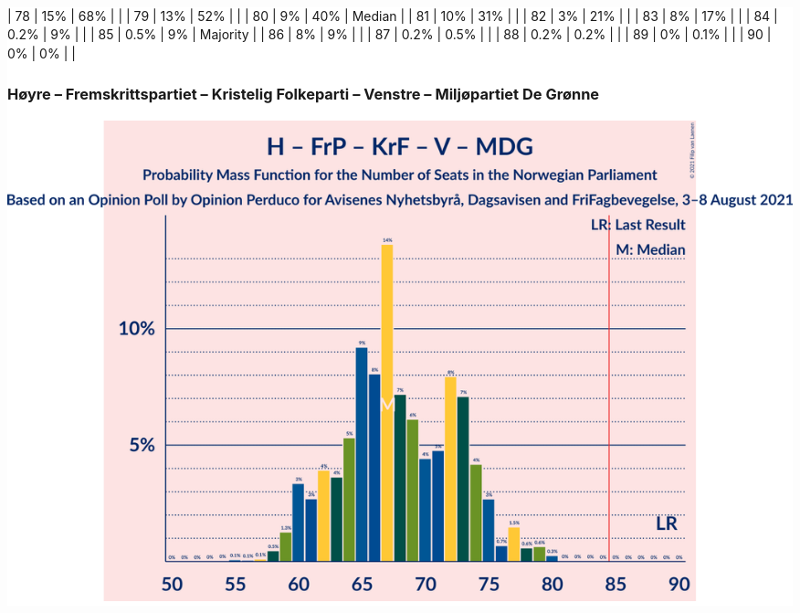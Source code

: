 | 78 | 15% | 68% |  |
| 79 | 13% | 52% |  |
| 80 | 9% | 40% | Median |
| 81 | 10% | 31% |  |
| 82 | 3% | 21% |  |
| 83 | 8% | 17% |  |
| 84 | 0.2% | 9% |  |
| 85 | 0.5% | 9% | Majority |
| 86 | 8% | 9% |  |
| 87 | 0.2% | 0.5% |  |
| 88 | 0.2% | 0.2% |  |
| 89 | 0% | 0.1% |  |
| 90 | 0% | 0% |  |

### Høyre – Fremskrittspartiet – Kristelig Folkeparti – Venstre – Miljøpartiet De Grønne

![Graph with seats probability mass function not yet produced](2021-08-08-OpinionPerduco-coalitions-seats-pmf-h–frp–krf–v–mdg.png "Seats Probability Mass Function")
